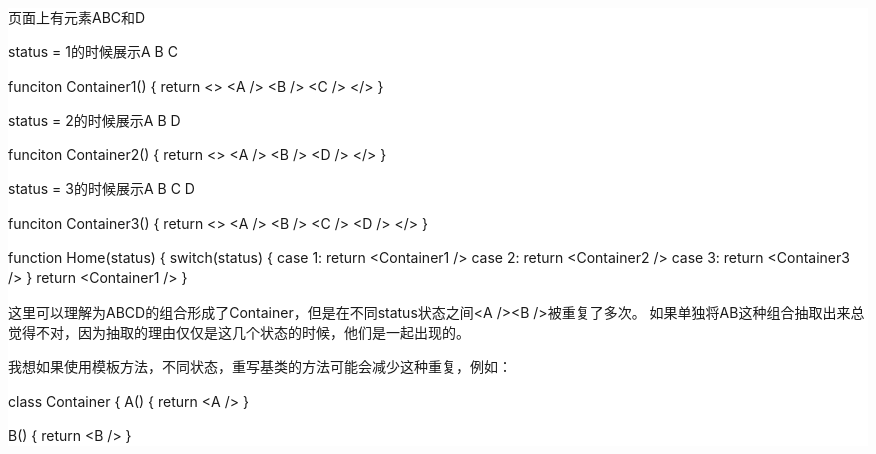 页面上有元素ABC和D

status = 1的时候展示A B C

funciton Container1() {
  return &lt;&gt;
    &lt;A &#47;&gt;
    &lt;B &#47;&gt;
    &lt;C &#47;&gt;
  &lt;&#47;&gt;
}

status = 2的时候展示A B D

funciton Container2() {
  return &lt;&gt;
    &lt;A &#47;&gt;
    &lt;B &#47;&gt;
    &lt;D &#47;&gt;
  &lt;&#47;&gt;
}

status = 3的时候展示A B C D

funciton Container3() {
  return &lt;&gt;
    &lt;A &#47;&gt;
    &lt;B &#47;&gt;
    &lt;C &#47;&gt;
    &lt;D &#47;&gt;
  &lt;&#47;&gt;
}

function Home(status) {
  switch(status) {
    case 1:
      return &lt;Container1 &#47;&gt;
    case 2:
      return &lt;Container2 &#47;&gt;
    case 3:
      return &lt;Container3 &#47;&gt;
  }
  return &lt;Container1 &#47;&gt;
}

这里可以理解为ABCD的组合形成了Container，但是在不同status状态之间&lt;A &#47;&gt;&lt;B &#47;&gt;被重复了多次。
如果单独将AB这种组合抽取出来总觉得不对，因为抽取的理由仅仅是这几个状态的时候，他们是一起出现的。

我想如果使用模板方法，不同状态，重写基类的方法可能会减少这种重复，例如：

class Container {
  A() {
    return &lt;A &#47;&gt;
  }

  B() {
    return &lt;B &#47;&gt;
  }
